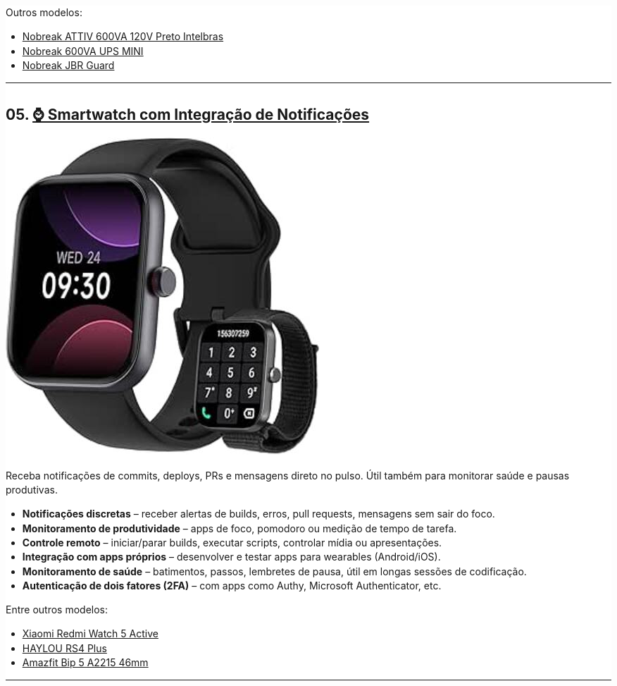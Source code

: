 Outros modelos:
+ [Nobreak ATTIV 600VA 120V Preto Intelbras](https://amzn.to/3GHkThE)
+ [Nobreak 600VA UPS MINI](https://amzn.to/3EZSC5q)
+ [Nobreak JBR Guard](https://amzn.to/4kfCfAE)

---

## 05. [⌚ Smartwatch com Integração de Notificações](https://amzn.to/435T2iy)
![Smartwatch](/assets/img/amazon/acessorios-2/05.jpg) 

Receba notificações de commits, deploys, PRs e mensagens direto no pulso. Útil também para monitorar saúde e pausas produtivas.

+ **Notificações discretas** – receber alertas de builds, erros, pull requests, mensagens sem sair do foco.
+ **Monitoramento de produtividade** – apps de foco, pomodoro ou medição de tempo de tarefa.
+ **Controle remoto** – iniciar/parar builds, executar scripts, controlar mídia ou apresentações.
+ **Integração com apps próprios** – desenvolver e testar apps para wearables (Android/iOS).
+ **Monitoramento de saúde** – batimentos, passos, lembretes de pausa, útil em longas sessões de codificação.
+ **Autenticação de dois fatores (2FA)** – com apps como Authy, Microsoft Authenticator, etc.

Entre outros modelos:
+ [Xiaomi Redmi Watch 5 Active](https://amzn.to/4jXXo2r)
+ [HAYLOU RS4 Plus](https://amzn.to/43mrAhI)
+ [Amazfit Bip 5 A2215 46mm](https://amzn.to/4m5fTnf)

---
